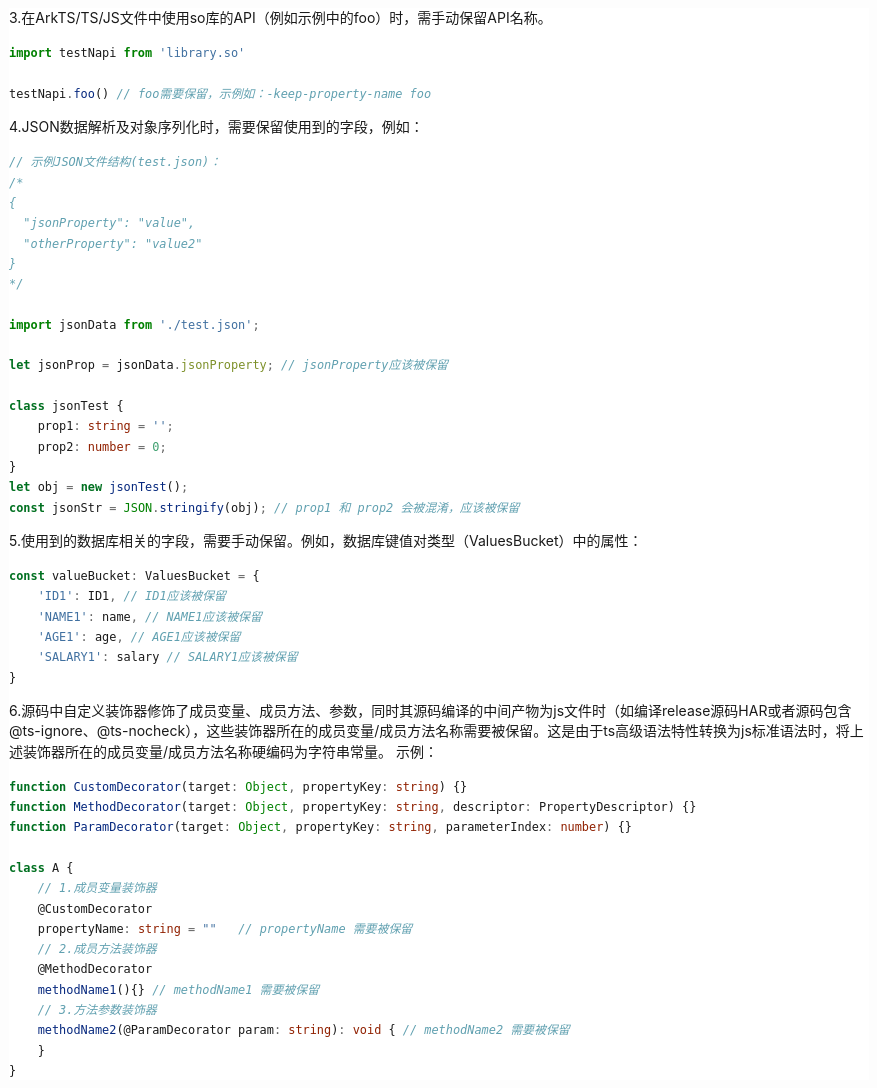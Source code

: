 3.在ArkTS/TS/JS文件中使用so库的API（例如示例中的foo）时，需手动保留API名称。

```ts
import testNapi from 'library.so'

testNapi.foo() // foo需要保留，示例如：-keep-property-name foo
```

4.JSON数据解析及对象序列化时，需要保留使用到的字段，例如：

```ts
// 示例JSON文件结构(test.json)：
/*
{
  "jsonProperty": "value",
  "otherProperty": "value2"
}
*/

import jsonData from './test.json';

let jsonProp = jsonData.jsonProperty; // jsonProperty应该被保留

class jsonTest {
    prop1: string = '';
    prop2: number = 0;
}
let obj = new jsonTest();
const jsonStr = JSON.stringify(obj); // prop1 和 prop2 会被混淆，应该被保留
```

5.使用到的数据库相关的字段，需要手动保留。例如，数据库键值对类型（ValuesBucket）中的属性：

```ts
const valueBucket: ValuesBucket = {
    'ID1': ID1, // ID1应该被保留
    'NAME1': name, // NAME1应该被保留
    'AGE1': age, // AGE1应该被保留
    'SALARY1': salary // SALARY1应该被保留
}
```

6.源码中自定义装饰器修饰了成员变量、成员方法、参数，同时其源码编译的中间产物为js文件时（如编译release源码HAR或者源码包含@ts-ignore、@ts-nocheck），这些装饰器所在的成员变量/成员方法名称需要被保留。这是由于ts高级语法特性转换为js标准语法时，将上述装饰器所在的成员变量/成员方法名称硬编码为字符串常量。
示例：

```ts
function CustomDecorator(target: Object, propertyKey: string) {}
function MethodDecorator(target: Object, propertyKey: string, descriptor: PropertyDescriptor) {}
function ParamDecorator(target: Object, propertyKey: string, parameterIndex: number) {}

class A {
    // 1.成员变量装饰器
    @CustomDecorator
    propertyName: string = ""   // propertyName 需要被保留
    // 2.成员方法装饰器
    @MethodDecorator
    methodName1(){} // methodName1 需要被保留
    // 3.方法参数装饰器
    methodName2(@ParamDecorator param: string): void { // methodName2 需要被保留
    }
}
```
